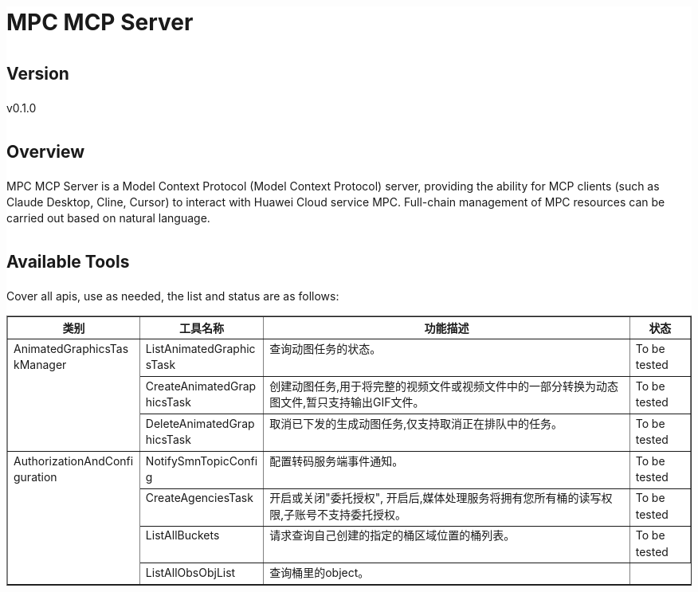 # MPC MCP Server 


## Version
v0.1.0

## Overview

MPC MCP Server is a Model Context Protocol (Model Context Protocol) server, providing the ability for MCP clients (such as Claude Desktop, Cline, Cursor) to interact with Huawei Cloud service MPC. Full-chain management of MPC resources can be carried out based on natural language.

## Available Tools
Cover all apis, use as needed, the list and status are as follows:

<html>
    <head></head>
    <body>
        <table border="1" cellspacing="0" cellpadding="5">
            <tbody>
                <tr>
                    <th>类别</th>
                    <th>工具名称</th>
                    <th>功能描述</th>
                    <th>状态</th>
                </tr>
                <tr>
                    <td rowspan="3">AnimatedGraphicsTaskManager</td>
                    <td>ListAnimatedGraphicsTask</td>
                    <td>查询动图任务的状态。</td>
                    <td>To be tested</td>
                </tr>
                <tr>
                    <td>CreateAnimatedGraphicsTask</td>
                    <td>创建动图任务,用于将完整的视频文件或视频文件中的一部分转换为动态图文件,暂只支持输出GIF文件。</td>
                    <td>To be tested</td>
                </tr>
                <tr>
                    <td>DeleteAnimatedGraphicsTask</td>
                    <td>取消已下发的生成动图任务,仅支持取消正在排队中的任务。</td>
                    <td>To be tested</td>
                </tr>
                <tr>
                    <td rowspan="7">AuthorizationAndConfiguration</td>
                    <td>NotifySmnTopicConfig</td>
                    <td>配置转码服务端事件通知。</td>
                    <td>To be tested</td>
                </tr>
                <tr>
                    <td>CreateAgenciesTask</td>
                    <td>开启或关闭"委托授权", 开启后,媒体处理服务将拥有您所有桶的读写权限,子账号不支持委托授权。</td>
                    <td>To be tested</td>
                </tr>
                <tr>
                    <td>ListAllBuckets</td>
                    <td>请求查询自己创建的指定的桶区域位置的桶列表。</td>
                    <td>To be tested</td>
                </tr>
                <tr>
                    <td>ListAllObsObjList</td>
                    <td>查询桶里的object。</td>